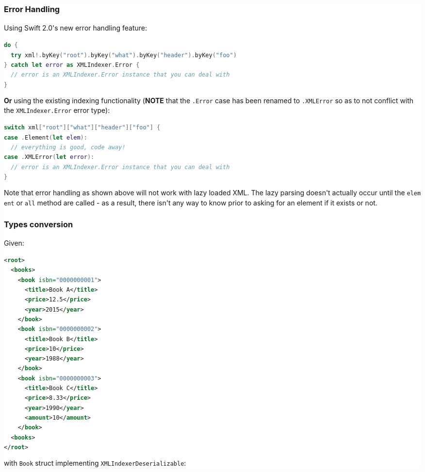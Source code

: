### Error Handling

Using Swift 2.0's new error handling feature:

```swift
do {
  try xml!.byKey("root").byKey("what").byKey("header").byKey("foo")
} catch let error as XMLIndexer.Error {
  // error is an XMLIndexer.Error instance that you can deal with
}
```

__Or__ using the existing indexing functionality (__NOTE__ that the `.Error` case has been renamed to `.XMLError` so as to not conflict with the `XMLIndexer.Error` error type):

```swift
switch xml["root"]["what"]["header"]["foo"] {
case .Element(let elem):
  // everything is good, code away!
case .XMLError(let error):
  // error is an XMLIndexer.Error instance that you can deal with
}
```

Note that error handling as shown above will not work with lazy loaded XML. The lazy parsing doesn't actually occur until the `element` or `all` method are called - as a result, there isn't any way to know prior to asking for an element if it exists or not.

### Types conversion

Given:

```xml
<root>
  <books>
    <book isbn="0000000001">
      <title>Book A</title>
      <price>12.5</price>
      <year>2015</year>
    </book>
    <book isbn="0000000002">
      <title>Book B</title>
      <price>10</price>
      <year>1988</year>
    </book>
    <book isbn="0000000003">
      <title>Book C</title>
      <price>8.33</price>
      <year>1990</year>
      <amount>10</amount>
    </book>
  <books>
</root>
```
with `Book` struct implementing `XMLIndexerDeserializable`:
